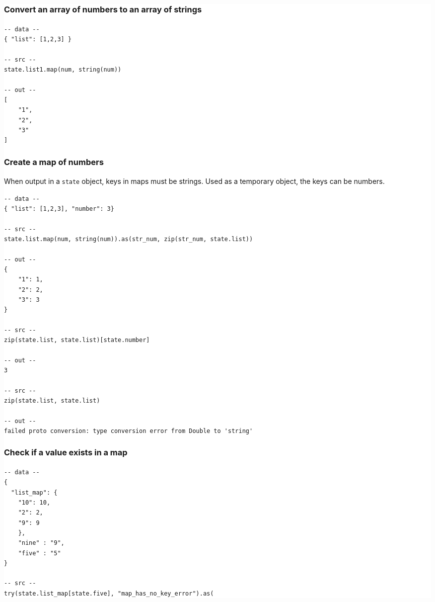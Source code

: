 ### Convert an array of numbers to an array of strings

```
-- data -- 
{ "list": [1,2,3] }

-- src --
state.list1.map(num, string(num))

-- out --
[
	"1",
	"2",
	"3"
]

```
### Create a map of numbers

When output in a `state` object, keys in maps must be strings.
Used as a temporary object, the keys can be numbers.


```
-- data --
{ "list": [1,2,3], "number": 3}

-- src --
state.list.map(num, string(num)).as(str_num, zip(str_num, state.list))

-- out --
{
	"1": 1,
	"2": 2,
	"3": 3
}

-- src --
zip(state.list, state.list)[state.number]

-- out --
3

-- src --
zip(state.list, state.list)

-- out --
failed proto conversion: type conversion error from Double to 'string'
```
### Check if a value exists in a map

```
-- data --
{   
  "list_map": {
	"10": 10,
	"2": 2,
	"9": 9
	},
	"nine" : "9",
	"five" : "5"
}

-- src --
try(state.list_map[state.five], "map_has_no_key_error").as(
```